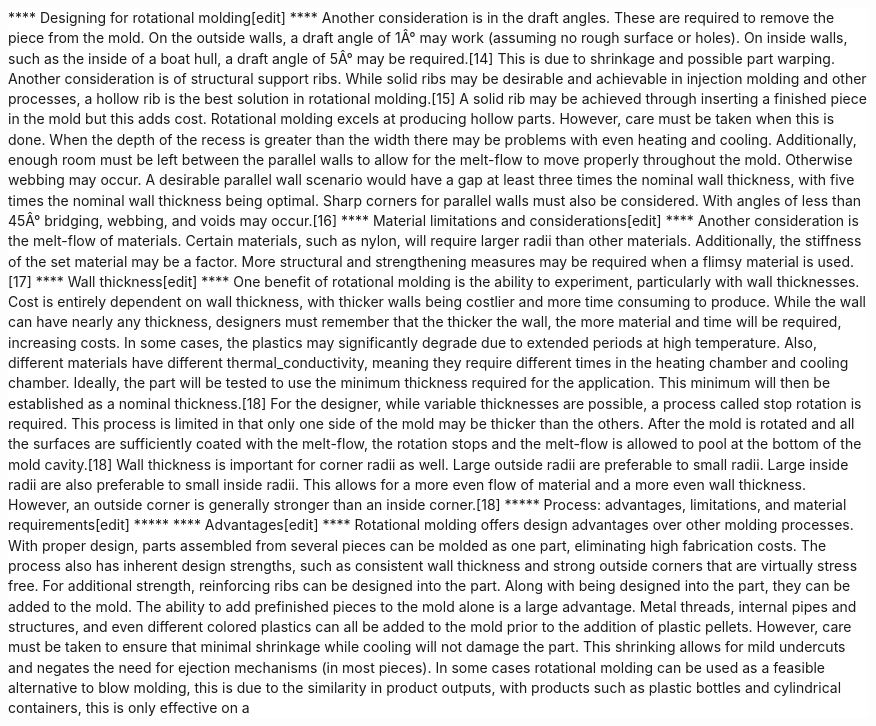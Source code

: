 **** Designing for rotational molding[edit] ****
Another consideration is in the draft angles. These are required to remove the
piece from the mold. On the outside walls, a draft angle of 1Â° may work
(assuming no rough surface or holes). On inside walls, such as the inside of a
boat hull, a draft angle of 5Â° may be required.[14] This is due to shrinkage
and possible part warping.
Another consideration is of structural support ribs. While solid ribs may be
desirable and achievable in injection molding and other processes, a hollow rib
is the best solution in rotational molding.[15] A solid rib may be achieved
through inserting a finished piece in the mold but this adds cost.
Rotational molding excels at producing hollow parts. However, care must be
taken when this is done. When the depth of the recess is greater than the width
there may be problems with even heating and cooling. Additionally, enough room
must be left between the parallel walls to allow for the melt-flow to move
properly throughout the mold. Otherwise webbing may occur. A desirable parallel
wall scenario would have a gap at least three times the nominal wall thickness,
with five times the nominal wall thickness being optimal. Sharp corners for
parallel walls must also be considered. With angles of less than 45Â° bridging,
webbing, and voids may occur.[16]
**** Material limitations and considerations[edit] ****
Another consideration is the melt-flow of materials. Certain materials, such as
nylon, will require larger radii than other materials. Additionally, the
stiffness of the set material may be a factor. More structural and
strengthening measures may be required when a flimsy material is used.[17]
**** Wall thickness[edit] ****
One benefit of rotational molding is the ability to experiment, particularly
with wall thicknesses. Cost is entirely dependent on wall thickness, with
thicker walls being costlier and more time consuming to produce. While the wall
can have nearly any thickness, designers must remember that the thicker the
wall, the more material and time will be required, increasing costs. In some
cases, the plastics may significantly degrade due to extended periods at high
temperature. Also, different materials have different thermal_conductivity,
meaning they require different times in the heating chamber and cooling
chamber. Ideally, the part will be tested to use the minimum thickness required
for the application. This minimum will then be established as a nominal
thickness.[18]
For the designer, while variable thicknesses are possible, a process called
stop rotation is required. This process is limited in that only one side of the
mold may be thicker than the others. After the mold is rotated and all the
surfaces are sufficiently coated with the melt-flow, the rotation stops and the
melt-flow is allowed to pool at the bottom of the mold cavity.[18]
Wall thickness is important for corner radii as well. Large outside radii are
preferable to small radii. Large inside radii are also preferable to small
inside radii. This allows for a more even flow of material and a more even wall
thickness. However, an outside corner is generally stronger than an inside
corner.[18]
***** Process: advantages, limitations, and material requirements[edit] *****
**** Advantages[edit] ****
Rotational molding offers design advantages over other molding processes. With
proper design, parts assembled from several pieces can be molded as one part,
eliminating high fabrication costs. The process also has inherent design
strengths, such as consistent wall thickness and strong outside corners that
are virtually stress free. For additional strength, reinforcing ribs can be
designed into the part. Along with being designed into the part, they can be
added to the mold.
The ability to add prefinished pieces to the mold alone is a large advantage.
Metal threads, internal pipes and structures, and even different colored
plastics can all be added to the mold prior to the addition of plastic pellets.
However, care must be taken to ensure that minimal shrinkage while cooling will
not damage the part. This shrinking allows for mild undercuts and negates the
need for ejection mechanisms (in most pieces).
In some cases rotational molding can be used as a feasible alternative to blow
molding, this is due to the similarity in product outputs, with products such
as plastic bottles and cylindrical containers, this is only effective on a